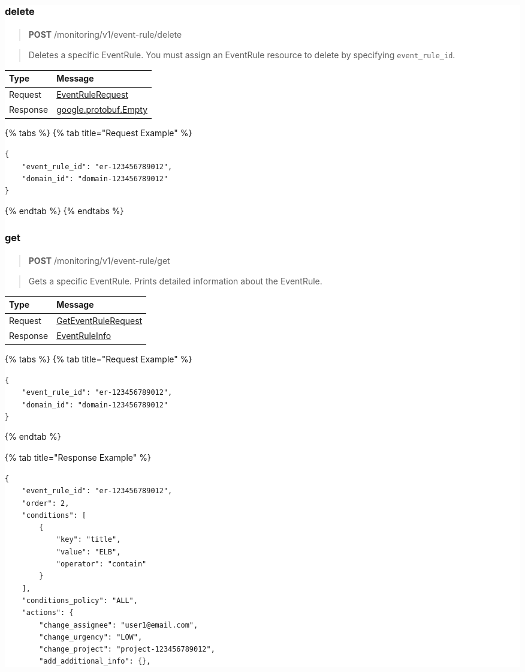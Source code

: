  

 
### delete
> **POST** /monitoring/v1/event-rule/delete
>

> Deletes a specific EventRule. You must assign an EventRule resource to delete by specifying `event_rule_id`.

| Type | Message |
| :--- | :--- |
| Request | [EventRuleRequest](event-rule.md#eventrulerequest) |
| Response | [google.protobuf.Empty](https://github.com/protocolbuffers/protobuf/blob/master/src/google/protobuf/empty.proto) |
{% tabs %}
{% tab title="Request Example" %}
```text
{
    "event_rule_id": "er-123456789012",
    "domain_id": "domain-123456789012"
}
```
{% endtab %}
{% endtabs %}
 
 

 
### get
> **POST** /monitoring/v1/event-rule/get
>

> Gets a specific EventRule. Prints detailed information about the EventRule.

| Type | Message |
| :--- | :--- |
| Request | [GetEventRuleRequest](event-rule.md#geteventrulerequest) |
| Response |  [EventRuleInfo](event-rule.md#eventruleinfo)  |
{% tabs %}
{% tab title="Request Example" %}
```text
{
    "event_rule_id": "er-123456789012",
    "domain_id": "domain-123456789012"
}
```
{% endtab %}

{% tab title="Response Example" %}
```text
{
    "event_rule_id": "er-123456789012",
    "order": 2,
    "conditions": [
        {
            "key": "title",
            "value": "ELB",
            "operator": "contain"
        }
    ],
    "conditions_policy": "ALL",
    "actions": {
        "change_assignee": "user1@email.com",
        "change_urgency": "LOW",
        "change_project": "project-123456789012",
        "add_additional_info": {},
```